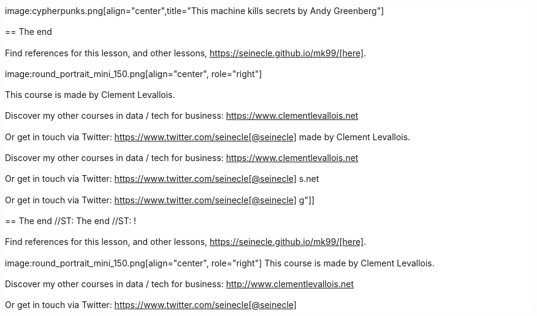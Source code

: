 image:cypherpunks.png[align="center",title="This machine kills secrets by Andy Greenberg"]

== The end

Find references for this lesson, and other lessons, https://seinecle.github.io/mk99/[here].

image:round_portrait_mini_150.png[align="center", role="right"]

This course is made by Clement Levallois.

Discover my other courses in data / tech for business: https://www.clementlevallois.net

Or get in touch via Twitter: https://www.twitter.com/seinecle[@seinecle]
made by Clement Levallois.

Discover my other courses in data / tech for business: https://www.clementlevallois.net

Or get in touch via Twitter: https://www.twitter.com/seinecle[@seinecle]
s.net

Or get in touch via Twitter: https://www.twitter.com/seinecle[@seinecle]
g"]]

== The end
//ST: The end
//ST: !

Find references for this lesson, and other lessons, https://seinecle.github.io/mk99/[here].

image:round_portrait_mini_150.png[align="center", role="right"]
This course is made by Clement Levallois.

Discover my other courses in data / tech for business: http://www.clementlevallois.net

Or get in touch via Twitter: https://www.twitter.com/seinecle[@seinecle]
